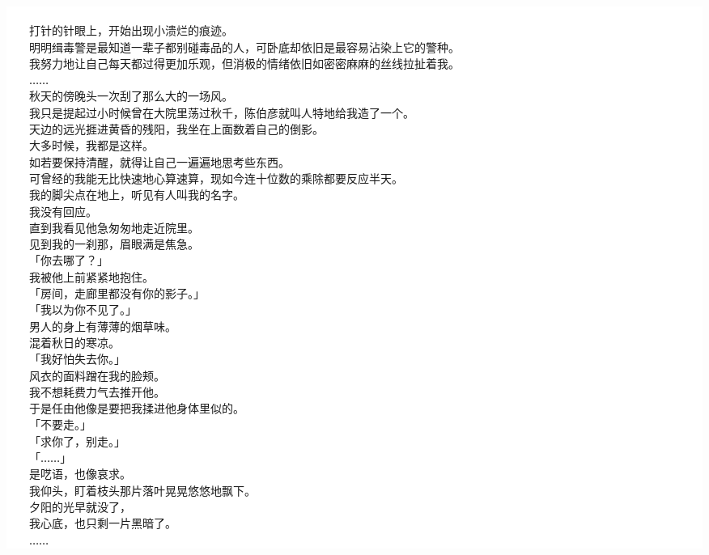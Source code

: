 <br>   
&emsp;&emsp;打针的针眼上，开始出现小溃烂的痕迹。  
<br>   
&emsp;&emsp;明明缉毒警是最知道一辈子都别碰毒品的人，可卧底却依旧是最容易沾染上它的警种。  
<br>   
&emsp;&emsp;我努力地让自己每天都过得更加乐观，但消极的情绪依旧如密密麻麻的丝线拉扯着我。  
<br>   
&emsp;&emsp;……  
<br>   
&emsp;&emsp;秋天的傍晚头一次刮了那么大的一场风。  
<br>   
&emsp;&emsp;我只是提起过小时候曾在大院里荡过秋千，陈伯彦就叫人特地给我造了一个。  
<br>   
&emsp;&emsp;天边的远光捱进黄昏的残阳，我坐在上面数着自己的倒影。  
<br>   
&emsp;&emsp;大多时候，我都是这样。  
<br>   
&emsp;&emsp;如若要保持清醒，就得让自己一遍遍地思考些东西。  
<br>   
&emsp;&emsp;可曾经的我能无比快速地心算速算，现如今连十位数的乘除都要反应半天。  
<br>   
&emsp;&emsp;我的脚尖点在地上，听见有人叫我的名字。  
<br>   
&emsp;&emsp;我没有回应。  
<br>   
&emsp;&emsp;直到我看见他急匆匆地走近院里。  
<br>   
&emsp;&emsp;见到我的一刹那，眉眼满是焦急。  
<br>   
&emsp;&emsp;「你去哪了？」  
<br>   
&emsp;&emsp;我被他上前紧紧地抱住。  
<br>   
&emsp;&emsp;「房间，走廊里都没有你的影子。」  
<br>   
&emsp;&emsp;「我以为你不见了。」  
<br>   
&emsp;&emsp;男人的身上有薄薄的烟草味。  
<br>   
&emsp;&emsp;混着秋日的寒凉。  
<br>   
&emsp;&emsp;「我好怕失去你。」  
<br>   
&emsp;&emsp;风衣的面料蹭在我的脸颊。  
<br>   
&emsp;&emsp;我不想耗费力气去推开他。  
<br>   
&emsp;&emsp;于是任由他像是要把我揉进他身体里似的。  
<br>   
&emsp;&emsp;「不要走。」  
<br>   
&emsp;&emsp;「求你了，别走。」  
<br>   
&emsp;&emsp;「……」  
<br>   
&emsp;&emsp;是呓语，也像哀求。  
<br>   
&emsp;&emsp;我仰头，盯着枝头那片落叶晃晃悠悠地飘下。  
<br>   
&emsp;&emsp;夕阳的光早就没了，  
<br>   
&emsp;&emsp;我心底，也只剩一片黑暗了。  
<br>   
&emsp;&emsp;……  